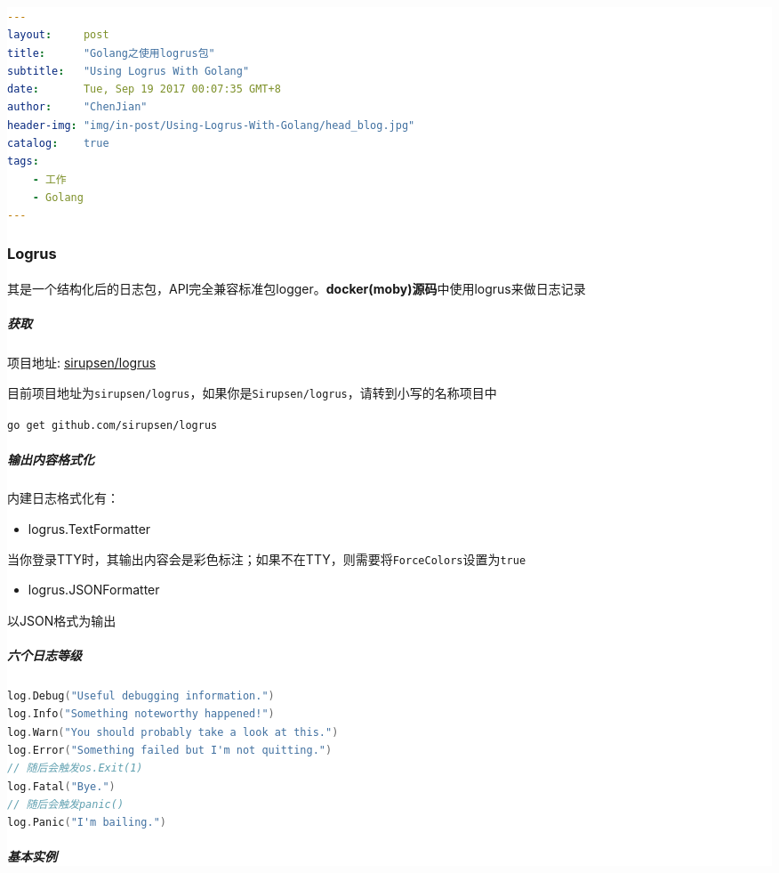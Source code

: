 ```yaml
---
layout:     post
title:      "Golang之使用logrus包"
subtitle:   "Using Logrus With Golang"
date:       Tue, Sep 19 2017 00:07:35 GMT+8
author:     "ChenJian"
header-img: "img/in-post/Using-Logrus-With-Golang/head_blog.jpg"
catalog:    true
tags:
    - 工作
    - Golang
---
```



### Logrus 

其是一个结构化后的日志包，API完全兼容标准包logger。**docker(moby)源码**中使用logrus来做日志记录

##### 获取

项目地址: [sirupsen/logrus](https://github.com/sirupsen/logrus)

目前项目地址为`sirupsen/logrus`，如果你是`Sirupsen/logrus`，请转到小写的名称项目中

``` sh
go get github.com/sirupsen/logrus
```

##### 输出内容格式化

内建日志格式化有：

- logrus.TextFormatter

当你登录TTY时，其输出内容会是彩色标注；如果不在TTY，则需要将`ForceColors`设置为`true`

- logrus.JSONFormatter

以JSON格式为输出


##### 六个日志等级

``` go
log.Debug("Useful debugging information.")
log.Info("Something noteworthy happened!")
log.Warn("You should probably take a look at this.")
log.Error("Something failed but I'm not quitting.")
// 随后会触发os.Exit(1)
log.Fatal("Bye.")
// 随后会触发panic()
log.Panic("I'm bailing.")
```

##### 基本实例
